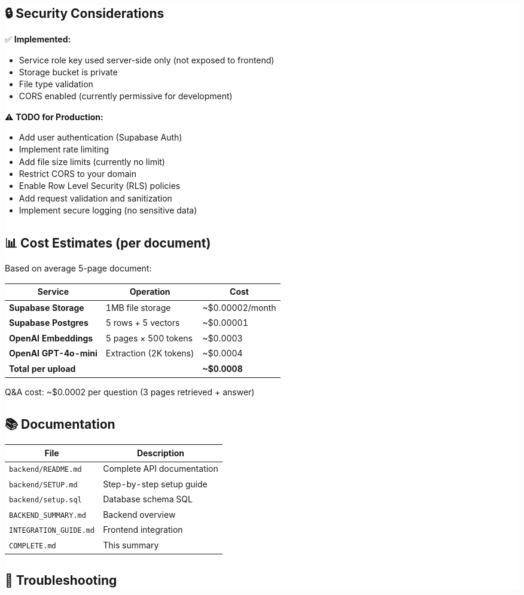 ## 🔒 Security Considerations

✅ **Implemented:**
- Service role key used server-side only (not exposed to frontend)
- Storage bucket is private
- File type validation
- CORS enabled (currently permissive for development)

⚠️ **TODO for Production:**
- Add user authentication (Supabase Auth)
- Implement rate limiting
- Add file size limits (currently no limit)
- Restrict CORS to your domain
- Enable Row Level Security (RLS) policies
- Add request validation and sanitization
- Implement secure logging (no sensitive data)

## 📊 Cost Estimates (per document)

Based on average 5-page document:

| Service | Operation | Cost |
|---------|-----------|------|
| **Supabase Storage** | 1MB file storage | ~$0.00002/month |
| **Supabase Postgres** | 5 rows + 5 vectors | ~$0.00001 |
| **OpenAI Embeddings** | 5 pages × 500 tokens | ~$0.0003 |
| **OpenAI GPT-4o-mini** | Extraction (2K tokens) | ~$0.0004 |
| **Total per upload** | | **~$0.0008** |

Q&A cost: ~$0.0002 per question (3 pages retrieved + answer)

## 📚 Documentation

| File | Description |
|------|-------------|
| `backend/README.md` | Complete API documentation |
| `backend/SETUP.md` | Step-by-step setup guide |
| `backend/setup.sql` | Database schema SQL |
| `BACKEND_SUMMARY.md` | Backend overview |
| `INTEGRATION_GUIDE.md` | Frontend integration |
| `COMPLETE.md` | This summary |

## 🐛 Troubleshooting
